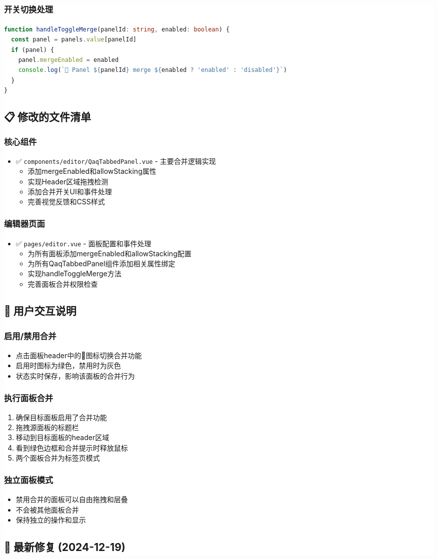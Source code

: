 ### **开关切换处理**
```typescript
function handleToggleMerge(panelId: string, enabled: boolean) {
  const panel = panels.value[panelId]
  if (panel) {
    panel.mergeEnabled = enabled
    console.log(`🔄 Panel ${panelId} merge ${enabled ? 'enabled' : 'disabled'}`)
  }
}
```

## 📋 **修改的文件清单**

### **核心组件**
- ✅ `components/editor/QaqTabbedPanel.vue` - 主要合并逻辑实现
  - 添加mergeEnabled和allowStacking属性
  - 实现Header区域拖拽检测
  - 添加合并开关UI和事件处理
  - 完善视觉反馈和CSS样式

### **编辑器页面**
- ✅ `pages/editor.vue` - 面板配置和事件处理
  - 为所有面板添加mergeEnabled和allowStacking配置
  - 为所有QaqTabbedPanel组件添加相关属性绑定
  - 实现handleToggleMerge方法
  - 完善面板合并权限检查

## 🎯 **用户交互说明**

### **启用/禁用合并**
- 点击面板header中的🔗图标切换合并功能
- 启用时图标为绿色，禁用时为灰色
- 状态实时保存，影响该面板的合并行为

### **执行面板合并**
1. 确保目标面板启用了合并功能
2. 拖拽源面板的标题栏
3. 移动到目标面板的header区域
4. 看到绿色边框和合并提示时释放鼠标
5. 两个面板合并为标签页模式

### **独立面板模式**
- 禁用合并的面板可以自由拖拽和层叠
- 不会被其他面板合并
- 保持独立的操作和显示

## 🔧 **最新修复 (2024-12-19)**
